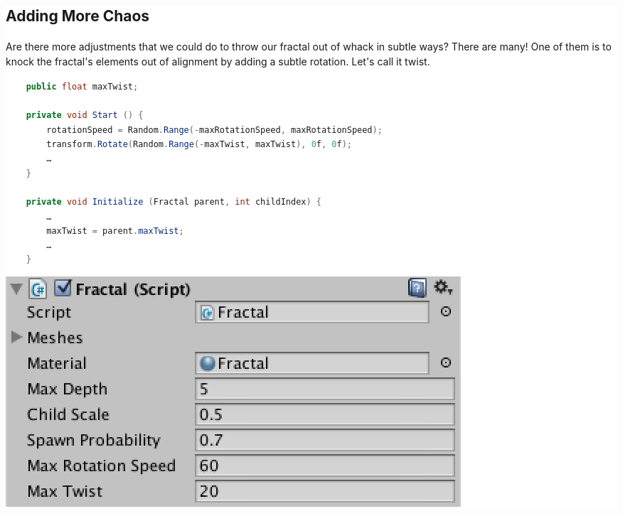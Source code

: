 ## Adding More Chaos

Are there more adjustments that we could do to throw our fractal out of whack in subtle ways? There are many! One of them is to knock the fractal's elements out of alignment by adding a subtle rotation. Let's call it twist.

```cs
	public float maxTwist;

	private void Start () {
		rotationSpeed = Random.Range(-maxRotationSpeed, maxRotationSpeed);
		transform.Rotate(Random.Range(-maxTwist, maxTwist), 0f, 0f);
		…
	}

	private void Initialize (Fractal parent, int childIndex) {
		…
		maxTwist = parent.maxTwist;
		…
	}
```

![inspector](../_images/unity/12-inspector.png) 